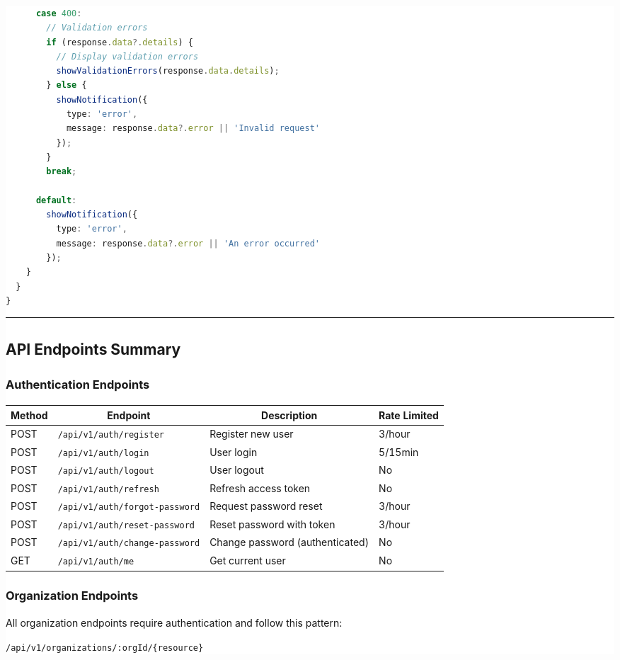 ```typescript
      case 400:
        // Validation errors
        if (response.data?.details) {
          // Display validation errors
          showValidationErrors(response.data.details);
        } else {
          showNotification({
            type: 'error',
            message: response.data?.error || 'Invalid request'
          });
        }
        break;

      default:
        showNotification({
          type: 'error',
          message: response.data?.error || 'An error occurred'
        });
    }
  }
}
```

---

## API Endpoints Summary

### Authentication Endpoints

| Method | Endpoint | Description | Rate Limited |
|--------|----------|-------------|--------------|
| POST | `/api/v1/auth/register` | Register new user | 3/hour |
| POST | `/api/v1/auth/login` | User login | 5/15min |
| POST | `/api/v1/auth/logout` | User logout | No |
| POST | `/api/v1/auth/refresh` | Refresh access token | No |
| POST | `/api/v1/auth/forgot-password` | Request password reset | 3/hour |
| POST | `/api/v1/auth/reset-password` | Reset password with token | 3/hour |
| POST | `/api/v1/auth/change-password` | Change password (authenticated) | No |
| GET | `/api/v1/auth/me` | Get current user | No |

### Organization Endpoints

All organization endpoints require authentication and follow this pattern:
```
/api/v1/organizations/:orgId/{resource}
```
